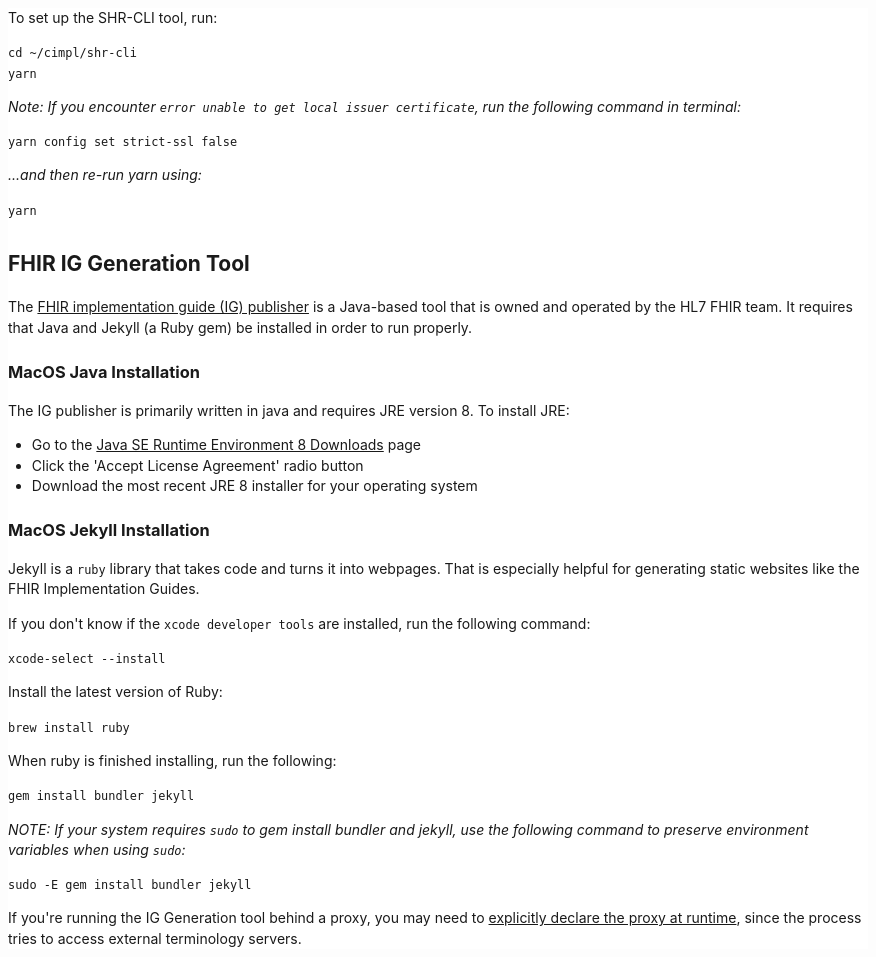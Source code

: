 To set up the SHR-CLI tool, run:
```
cd ~/cimpl/shr-cli
yarn
```

_Note: If you encounter `error unable to get local issuer certificate`, run the following command in terminal:_
```
yarn config set strict-ssl false
```
_...and then re-run yarn using:_
```
yarn
```

## FHIR IG Generation Tool
The [FHIR implementation guide (IG) publisher](http://wiki.hl7.org/index.php?title=IG_Publisher_Documentation) is a Java-based tool that is owned and operated by the HL7 FHIR team.  It requires that Java and Jekyll (a Ruby gem) be installed in order to run properly.

### MacOS Java Installation
The IG publisher is primarily written in java and requires JRE version 8.  To install JRE:

* Go to the [Java SE Runtime Environment 8 Downloads](https://www.oracle.com/technetwork/java/javase/downloads/jre8-downloads-2133155.html) page
* Click the 'Accept License Agreement' radio button
* Download the most recent JRE 8 installer for your operating system

### MacOS Jekyll Installation
Jekyll is a `ruby` library that takes code and turns it into webpages.  That is especially helpful for generating static websites like the FHIR Implementation Guides.

If you don't know if the `xcode developer tools` are installed, run the following command:
```
xcode-select --install
```
Install the latest version of Ruby:
```
brew install ruby
```
When ruby is finished installing, run the following:
```
gem install bundler jekyll
```

_NOTE: If your system requires `sudo` to gem install bundler and jekyll, use the following command to preserve environment variables when using `sudo`:_
```
sudo -E gem install bundler jekyll
```

If you're running the IG Generation tool behind a proxy, you may need to [explicitly declare the proxy at runtime](https://github.com/standardhealth/shr-cli#creating-the-fhir-implementation-guide-using-an-http-proxy), since the process tries to access external terminology servers.
